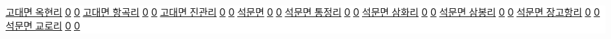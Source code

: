 
  <tr class="item">
    <td><a href="충청남도당진시고대면옥현리">고대면 옥현리</a></td>
    <td><a href="충청남도당진시고대면옥현리">0</a></td>
    <td><a href="충청남도당진시고대면옥현리">0</a></td>
  </tr>
    

  <tr class="item">
    <td><a href="충청남도당진시고대면항곡리">고대면 항곡리</a></td>
    <td><a href="충청남도당진시고대면항곡리">0</a></td>
    <td><a href="충청남도당진시고대면항곡리">0</a></td>
  </tr>
    

  <tr class="item">
    <td><a href="충청남도당진시고대면진관리">고대면 진관리</a></td>
    <td><a href="충청남도당진시고대면진관리">0</a></td>
    <td><a href="충청남도당진시고대면진관리">0</a></td>
  </tr>
    

  <tr class="item">
    <td><a href="충청남도당진시석문면">석문면</a></td>
    <td><a href="충청남도당진시석문면">0</a></td>
    <td><a href="충청남도당진시석문면">0</a></td>
  </tr>
    

  <tr class="item">
    <td><a href="충청남도당진시석문면통정리">석문면 통정리</a></td>
    <td><a href="충청남도당진시석문면통정리">0</a></td>
    <td><a href="충청남도당진시석문면통정리">0</a></td>
  </tr>
    

  <tr class="item">
    <td><a href="충청남도당진시석문면삼화리">석문면 삼화리</a></td>
    <td><a href="충청남도당진시석문면삼화리">0</a></td>
    <td><a href="충청남도당진시석문면삼화리">0</a></td>
  </tr>
    

  <tr class="item">
    <td><a href="충청남도당진시석문면삼봉리">석문면 삼봉리</a></td>
    <td><a href="충청남도당진시석문면삼봉리">0</a></td>
    <td><a href="충청남도당진시석문면삼봉리">0</a></td>
  </tr>
    

  <tr class="item">
    <td><a href="충청남도당진시석문면장고항리">석문면 장고항리</a></td>
    <td><a href="충청남도당진시석문면장고항리">0</a></td>
    <td><a href="충청남도당진시석문면장고항리">0</a></td>
  </tr>
    

  <tr class="item">
    <td><a href="충청남도당진시석문면교로리">석문면 교로리</a></td>
    <td><a href="충청남도당진시석문면교로리">0</a></td>
    <td><a href="충청남도당진시석문면교로리">0</a></td>
  </tr>
    